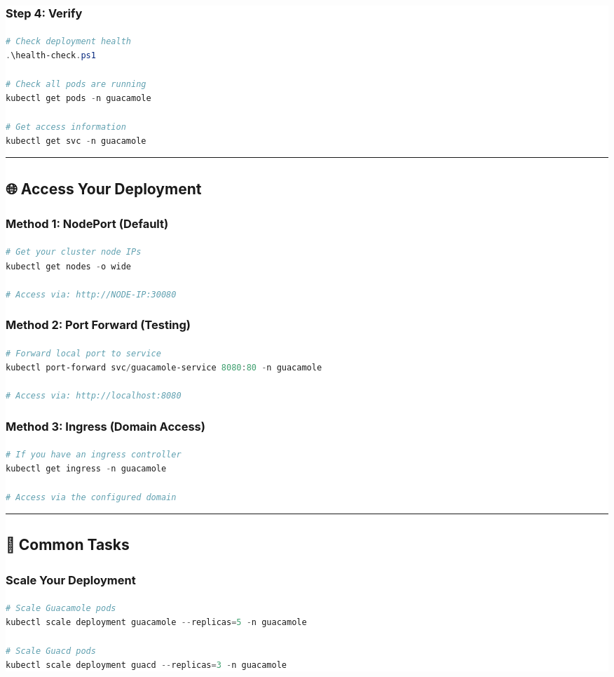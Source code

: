 ### Step 4: Verify
```powershell
# Check deployment health
.\health-check.ps1

# Check all pods are running
kubectl get pods -n guacamole

# Get access information
kubectl get svc -n guacamole
```

---

## 🌐 **Access Your Deployment**

### Method 1: NodePort (Default)
```powershell
# Get your cluster node IPs
kubectl get nodes -o wide

# Access via: http://NODE-IP:30080
```

### Method 2: Port Forward (Testing)
```powershell
# Forward local port to service
kubectl port-forward svc/guacamole-service 8080:80 -n guacamole

# Access via: http://localhost:8080
```

### Method 3: Ingress (Domain Access)
```powershell
# If you have an ingress controller
kubectl get ingress -n guacamole

# Access via the configured domain
```

---

## 🔧 **Common Tasks**

### Scale Your Deployment
```powershell
# Scale Guacamole pods
kubectl scale deployment guacamole --replicas=5 -n guacamole

# Scale Guacd pods
kubectl scale deployment guacd --replicas=3 -n guacamole
```
